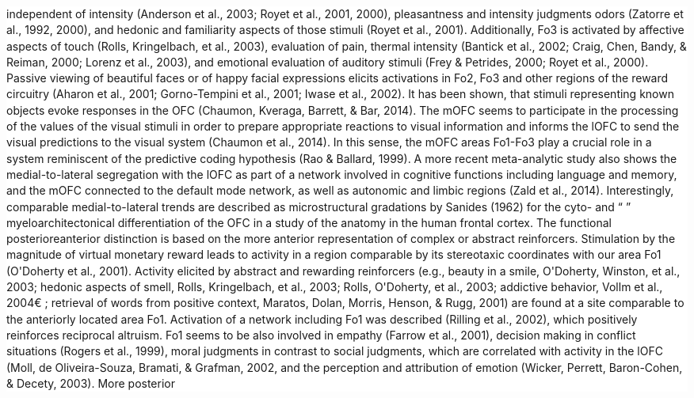 
independent of intensity (Anderson et al., 2003; Royet et al.,
2001, 2000), pleasantness and intensity judgments odors
(Zatorre et al., 1992, 2000), and hedonic and familiarity aspects
of those stimuli (Royet et al., 2001). Additionally, Fo3 is activated by affective aspects of touch (Rolls, Kringelbach, et al.,
2003), evaluation of pain, thermal intensity (Bantick et al.,
2002; Craig, Chen, Bandy, & Reiman, 2000; Lorenz et al.,
2003), and emotional evaluation of auditory stimuli (Frey &
Petrides, 2000; Royet et al., 2000).
Passive viewing of beautiful faces or of happy facial expressions elicits activations in Fo2, Fo3 and other regions of
the reward circuitry (Aharon et al., 2001; Gorno-Tempini et al.,
2001; Iwase et al., 2002). It has been shown, that stimuli representing known objects evoke responses in the OFC
(Chaumon, Kveraga, Barrett, & Bar, 2014). The mOFC seems to
participate in the processing of the values of the visual stimuli
in order to prepare appropriate reactions to visual information
and informs the lOFC to send the visual predictions to the
visual system (Chaumon et al., 2014). In this sense, the mOFC
areas Fo1-Fo3 play a crucial role in a system reminiscent of the
predictive coding hypothesis (Rao & Ballard, 1999). A more
recent meta-analytic study also shows the medial-to-lateral
segregation with the lOFC as part of a network involved in
cognitive functions including language and memory, and the
mOFC connected to the default mode network, as well as
autonomic and limbic regions (Zald et al., 2014). Interestingly,
comparable medial-to-lateral trends are described as microstructural gradations by Sanides (1962) for the cyto- and
“ ”
myeloarchitectonical differentiation of the OFC in a study of
the anatomy in the human frontal cortex.
The functional posterioreanterior distinction is based on
the more anterior representation of complex or abstract reinforcers. Stimulation by the magnitude of virtual monetary
reward leads to activity in a region comparable by its stereotaxic coordinates with our area Fo1 (O'Doherty et al., 2001).
Activity elicited by abstract and rewarding reinforcers (e.g.,
beauty in a smile, O'Doherty, Winston, et al., 2003; hedonic
aspects of smell, Rolls, Kringelbach, et al., 2003; Rolls,
O'Doherty, et al., 2003; addictive behavior, Vollm et al., 2004€ ;
retrieval of words from positive context, Maratos, Dolan,
Morris, Henson, & Rugg, 2001) are found at a site comparable
to the anteriorly located area Fo1. Activation of a network
including Fo1 was described (Rilling et al., 2002), which positively reinforces reciprocal altruism. Fo1 seems to be also
involved in empathy (Farrow et al., 2001), decision making in
conflict situations (Rogers et al., 1999), moral judgments in
contrast to social judgments, which are correlated with activity in the lOFC (Moll, de Oliveira-Souza, Bramati, & Grafman, 2002, and the perception and attribution of emotion
(Wicker, Perrett, Baron-Cohen, & Decety, 2003). More posterior
